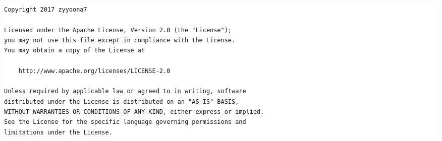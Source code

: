 ```
Copyright 2017 zyyoona7

Licensed under the Apache License, Version 2.0 (the "License");
you may not use this file except in compliance with the License.
You may obtain a copy of the License at

    http://www.apache.org/licenses/LICENSE-2.0

Unless required by applicable law or agreed to in writing, software
distributed under the License is distributed on an "AS IS" BASIS,
WITHOUT WARRANTIES OR CONDITIONS OF ANY KIND, either express or implied.
See the License for the specific language governing permissions and
limitations under the License.
```
